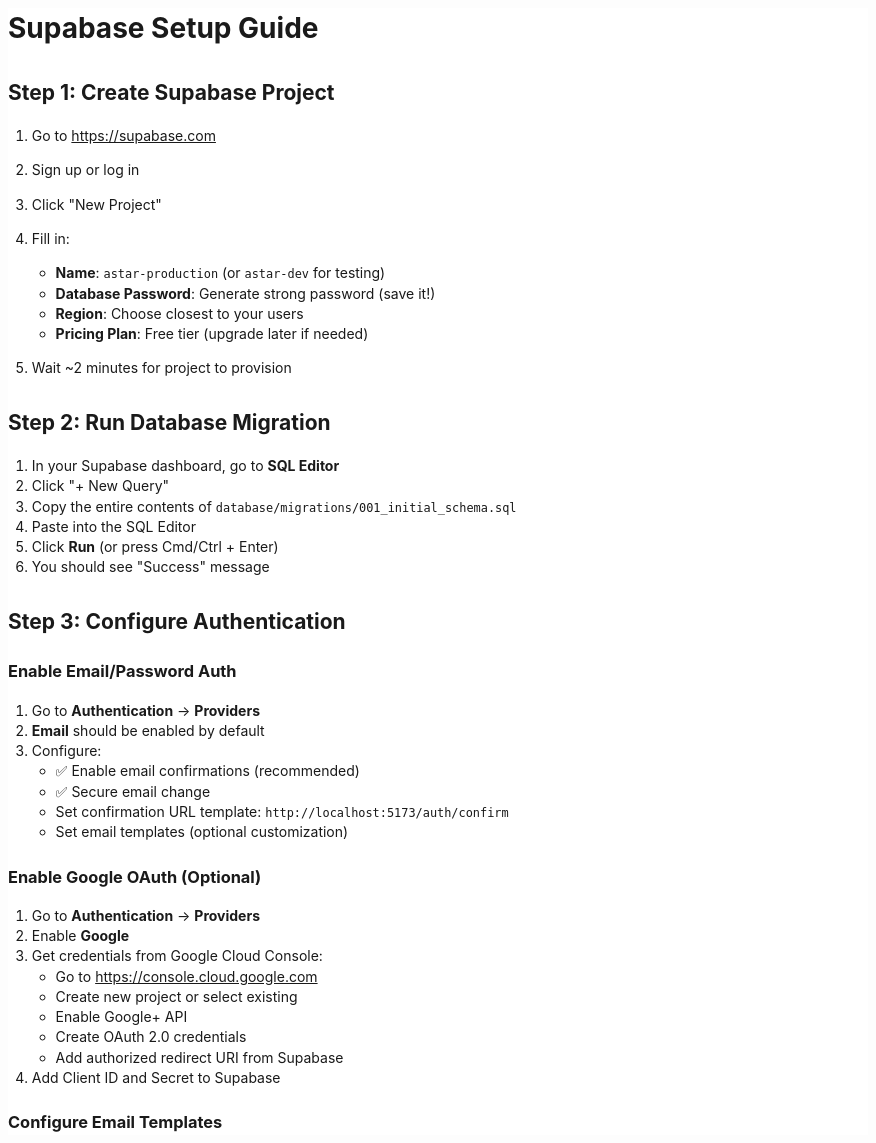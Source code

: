 # Supabase Setup Guide

## Step 1: Create Supabase Project

1. Go to https://supabase.com
2. Sign up or log in
3. Click "New Project"
4. Fill in:
   - **Name**: `astar-production` (or `astar-dev` for testing)
   - **Database Password**: Generate strong password (save it!)
   - **Region**: Choose closest to your users
   - **Pricing Plan**: Free tier (upgrade later if needed)

5. Wait ~2 minutes for project to provision

## Step 2: Run Database Migration

1. In your Supabase dashboard, go to **SQL Editor**
2. Click "+ New Query"
3. Copy the entire contents of `database/migrations/001_initial_schema.sql`
4. Paste into the SQL Editor
5. Click **Run** (or press Cmd/Ctrl + Enter)
6. You should see "Success" message

## Step 3: Configure Authentication

### Enable Email/Password Auth

1. Go to **Authentication** → **Providers**
2. **Email** should be enabled by default
3. Configure:
   - ✅ Enable email confirmations (recommended)
   - ✅ Secure email change
   - Set confirmation URL template: `http://localhost:5173/auth/confirm`
   - Set email templates (optional customization)

### Enable Google OAuth (Optional)

1. Go to **Authentication** → **Providers**
2. Enable **Google**
3. Get credentials from Google Cloud Console:
   - Go to https://console.cloud.google.com
   - Create new project or select existing
   - Enable Google+ API
   - Create OAuth 2.0 credentials
   - Add authorized redirect URI from Supabase
4. Add Client ID and Secret to Supabase

### Configure Email Templates
